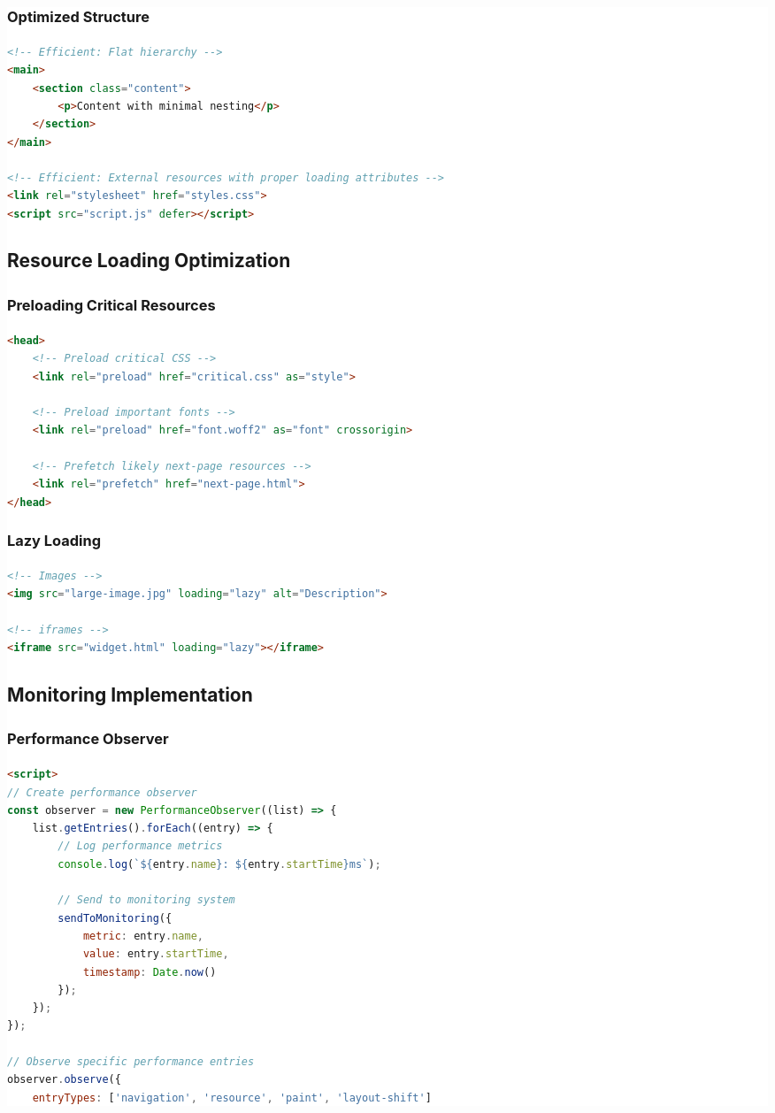 ### Optimized Structure
```html
<!-- Efficient: Flat hierarchy -->
<main>
    <section class="content">
        <p>Content with minimal nesting</p>
    </section>
</main>

<!-- Efficient: External resources with proper loading attributes -->
<link rel="stylesheet" href="styles.css">
<script src="script.js" defer></script>
```

## Resource Loading Optimization

### Preloading Critical Resources
```html
<head>
    <!-- Preload critical CSS -->
    <link rel="preload" href="critical.css" as="style">
    
    <!-- Preload important fonts -->
    <link rel="preload" href="font.woff2" as="font" crossorigin>
    
    <!-- Prefetch likely next-page resources -->
    <link rel="prefetch" href="next-page.html">
</head>
```

### Lazy Loading
```html
<!-- Images -->
<img src="large-image.jpg" loading="lazy" alt="Description">

<!-- iframes -->
<iframe src="widget.html" loading="lazy"></iframe>
```

## Monitoring Implementation

### Performance Observer
```html
<script>
// Create performance observer
const observer = new PerformanceObserver((list) => {
    list.getEntries().forEach((entry) => {
        // Log performance metrics
        console.log(`${entry.name}: ${entry.startTime}ms`);
        
        // Send to monitoring system
        sendToMonitoring({
            metric: entry.name,
            value: entry.startTime,
            timestamp: Date.now()
        });
    });
});

// Observe specific performance entries
observer.observe({
    entryTypes: ['navigation', 'resource', 'paint', 'layout-shift']
```